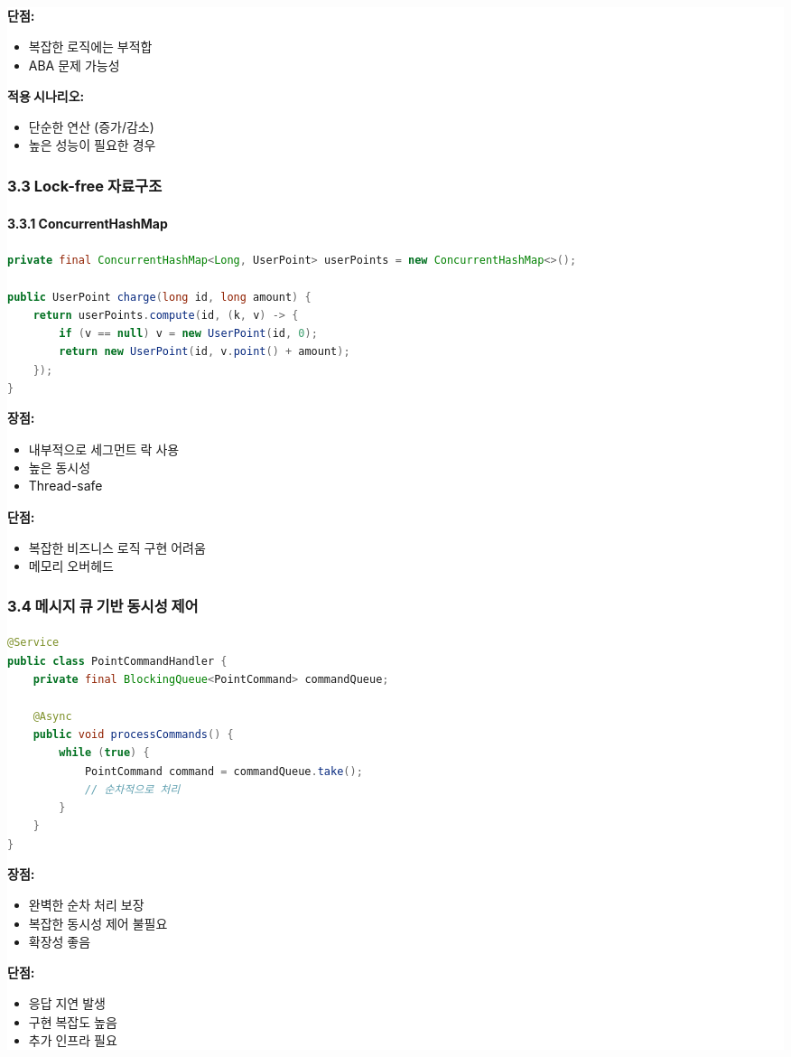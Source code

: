 **단점:**
- 복잡한 로직에는 부적합
- ABA 문제 가능성

**적용 시나리오:**
- 단순한 연산 (증가/감소)
- 높은 성능이 필요한 경우

### 3.3 Lock-free 자료구조

#### 3.3.1 ConcurrentHashMap

```java
private final ConcurrentHashMap<Long, UserPoint> userPoints = new ConcurrentHashMap<>();

public UserPoint charge(long id, long amount) {
    return userPoints.compute(id, (k, v) -> {
        if (v == null) v = new UserPoint(id, 0);
        return new UserPoint(id, v.point() + amount);
    });
}
```

**장점:**
- 내부적으로 세그먼트 락 사용
- 높은 동시성
- Thread-safe

**단점:**
- 복잡한 비즈니스 로직 구현 어려움
- 메모리 오버헤드

### 3.4 메시지 큐 기반 동시성 제어

```java
@Service
public class PointCommandHandler {
    private final BlockingQueue<PointCommand> commandQueue;
    
    @Async
    public void processCommands() {
        while (true) {
            PointCommand command = commandQueue.take();
            // 순차적으로 처리
        }
    }
}
```

**장점:**
- 완벽한 순차 처리 보장
- 복잡한 동시성 제어 불필요
- 확장성 좋음

**단점:**
- 응답 지연 발생
- 구현 복잡도 높음
- 추가 인프라 필요
